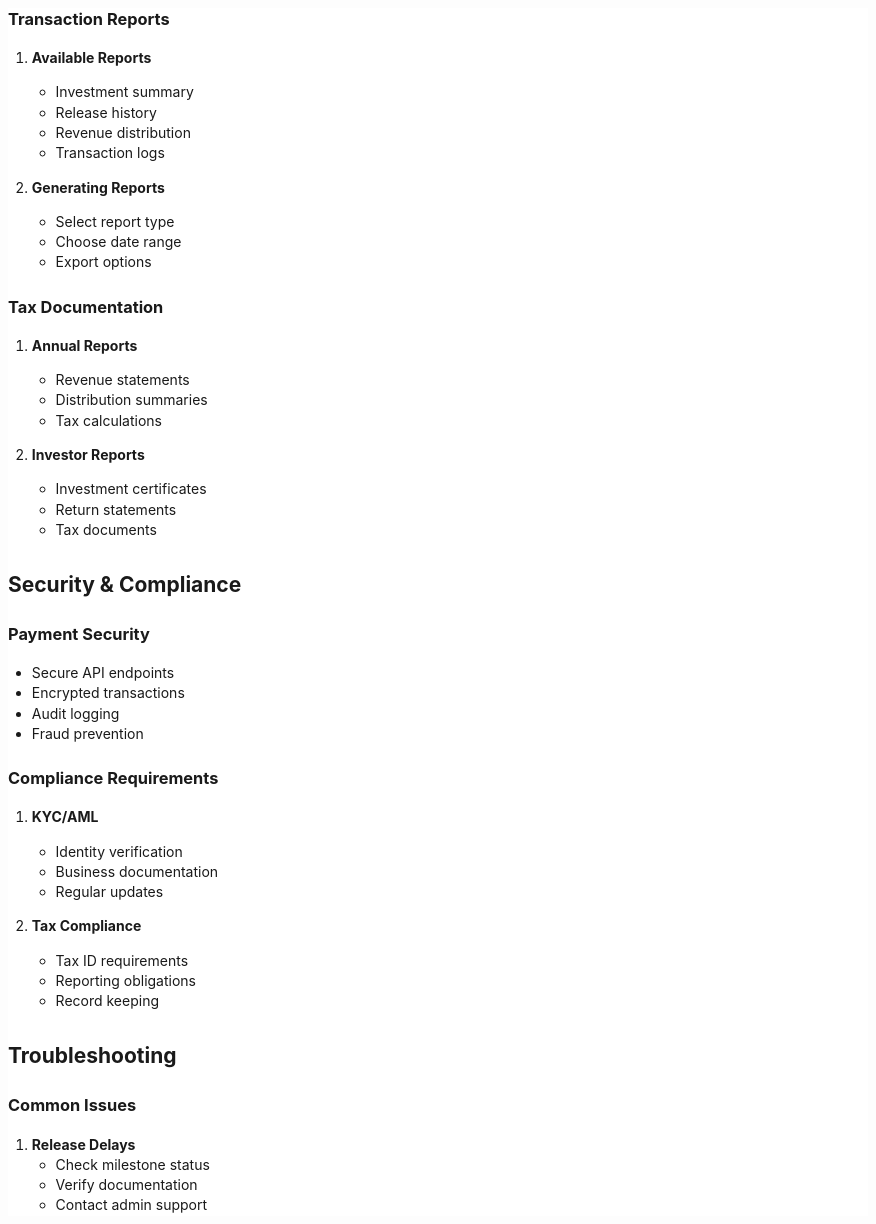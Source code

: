 ### Transaction Reports
1. **Available Reports**
   - Investment summary
   - Release history
   - Revenue distribution
   - Transaction logs

2. **Generating Reports**
   - Select report type
   - Choose date range
   - Export options

### Tax Documentation
1. **Annual Reports**
   - Revenue statements
   - Distribution summaries
   - Tax calculations

2. **Investor Reports**
   - Investment certificates
   - Return statements
   - Tax documents

## Security & Compliance

### Payment Security
- Secure API endpoints
- Encrypted transactions
- Audit logging
- Fraud prevention

### Compliance Requirements
1. **KYC/AML**
   - Identity verification
   - Business documentation
   - Regular updates

2. **Tax Compliance**
   - Tax ID requirements
   - Reporting obligations
   - Record keeping

## Troubleshooting

### Common Issues
1. **Release Delays**
   - Check milestone status
   - Verify documentation
   - Contact admin support
